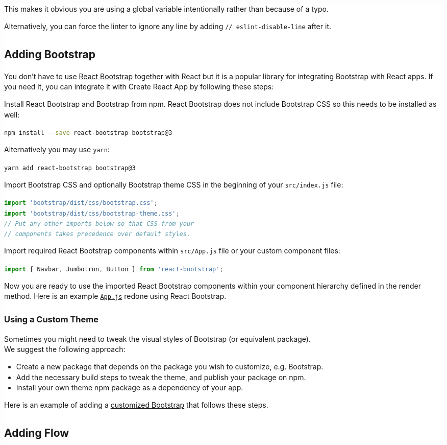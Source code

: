   This makes it obvious you are using a global variable intentionally rather than because of a typo.

  Alternatively, you can force the linter to ignore any line by adding `// eslint-disable-line` after it.

  ## Adding Bootstrap

  You don’t have to use [React Bootstrap](https://react-bootstrap.github.io) together with React but it is a popular library for integrating Bootstrap with React apps. If you need it, you can integrate it with Create React App by following these steps:

  Install React Bootstrap and Bootstrap from npm. React Bootstrap does not include Bootstrap CSS so this needs to be installed as well:

  ```sh
  npm install --save react-bootstrap bootstrap@3
  ```

  Alternatively you may use `yarn`:

  ```sh
  yarn add react-bootstrap bootstrap@3
  ```

  Import Bootstrap CSS and optionally Bootstrap theme CSS in the beginning of your ```src/index.js``` file:

  ```js
  import 'bootstrap/dist/css/bootstrap.css';
  import 'bootstrap/dist/css/bootstrap-theme.css';
  // Put any other imports below so that CSS from your
  // components takes precedence over default styles.
  ```

  Import required React Bootstrap components within ```src/App.js``` file or your custom component files:

  ```js
  import { Navbar, Jumbotron, Button } from 'react-bootstrap';
  ```

  Now you are ready to use the imported React Bootstrap components within your component hierarchy defined in the render method. Here is an example [`App.js`](https://gist.githubusercontent.com/gaearon/85d8c067f6af1e56277c82d19fd4da7b/raw/6158dd991b67284e9fc8d70b9d973efe87659d72/App.js) redone using React Bootstrap.

  ### Using a Custom Theme

  Sometimes you might need to tweak the visual styles of Bootstrap (or equivalent package).<br>
  We suggest the following approach:

  * Create a new package that depends on the package you wish to customize, e.g. Bootstrap.
  * Add the necessary build steps to tweak the theme, and publish your package on npm.
  * Install your own theme npm package as a dependency of your app.

  Here is an example of adding a [customized Bootstrap](https://medium.com/@tacomanator/customizing-create-react-app-aa9ffb88165) that follows these steps.

  ## Adding Flow
